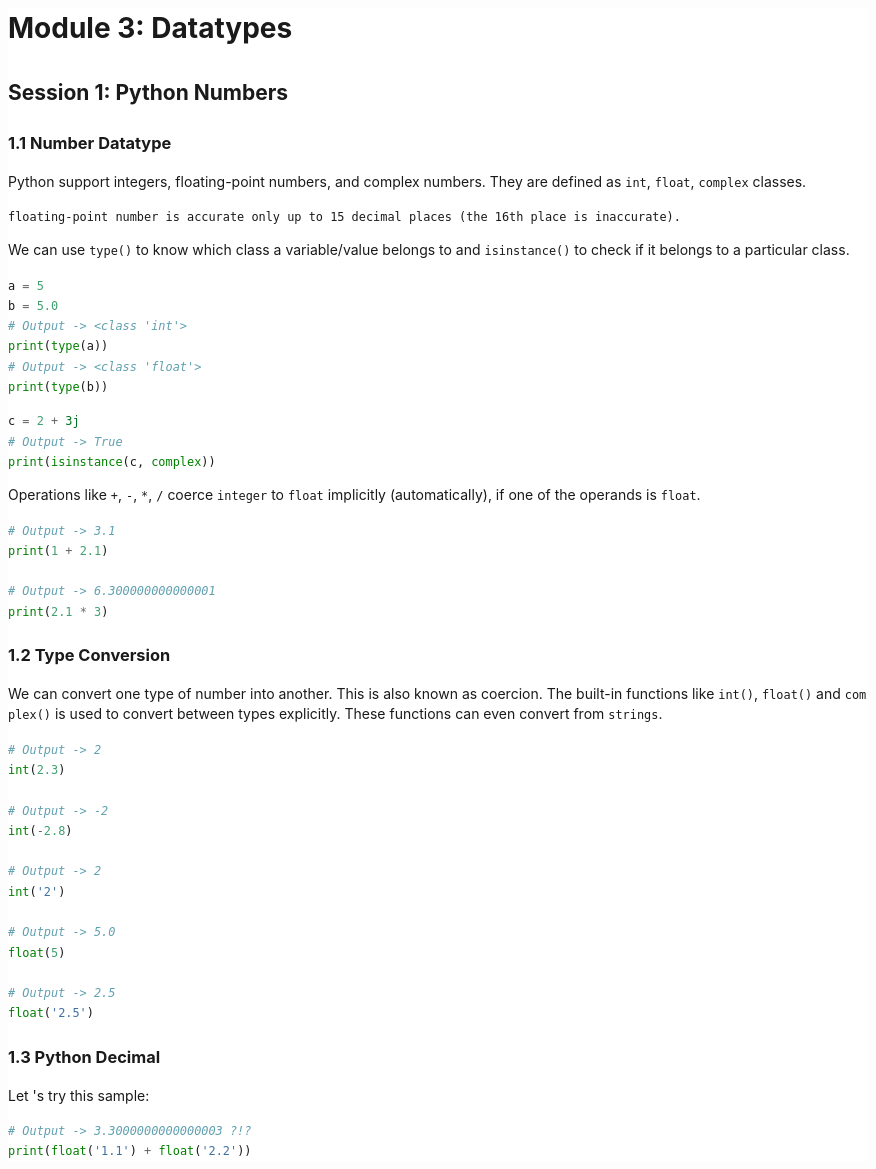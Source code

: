 # Module 3: Datatypes
## Session 1: Python Numbers
### 1.1 Number Datatype
Python support integers, floating-point numbers, and complex numbers.
They are defined as `int`, `float`, `complex` classes.
~~~
floating-point number is accurate only up to 15 decimal places (the 16th place is inaccurate).
~~~
We can use `type()` to know which class a variable/value belongs to and `isinstance()` to check if it belongs to a 
particular class.
```python
a = 5
b = 5.0
# Output -> <class 'int'>
print(type(a))
# Output -> <class 'float'>
print(type(b))
```
```python
c = 2 + 3j
# Output -> True
print(isinstance(c, complex))
```
Operations like `+`, `-`, `*`, `/` coerce `integer` to `float` implicitly (automatically), if one of the operands is `float`.
```python
# Output -> 3.1
print(1 + 2.1) 

# Output -> 6.300000000000001
print(2.1 * 3)
```
### 1.2 Type Conversion
We can convert one type of number into another. This is also known as coercion.
The built-in functions like `int()`, `float()` and `complex()` is used to convert between types explicitly.
These functions can even convert from `strings`.
```python
# Output -> 2
int(2.3)

# Output -> -2
int(-2.8) 

# Output -> 2
int('2')

# Output -> 5.0
float(5)

# Output -> 2.5
float('2.5')
```
### 1.3 Python Decimal
Let 's try this sample:
```python
# Output -> 3.3000000000000003 ?!?
print(float('1.1') + float('2.2'))
```